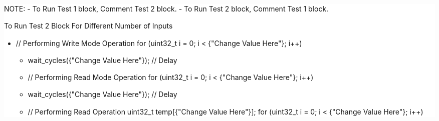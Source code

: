 NOTE: - To Run Test 1 block, Comment Test 2 block.
      - To Run Test 2 block, Comment Test 1 block.
			
To Run Test 2 Block For Different Number of Inputs

  - // Performing Write Mode Operation
    for (uint32_t i = 0; i < {"Change Value Here"}; i++)
		
	- wait_cycles({"Change Value Here"}); // Delay
	
	- // Performing Read Mode Operation
    for (uint32_t i = 0; i < {"Change Value Here"}; i++)
		
	- wait_cycles({"Change Value Here"}); // Delay
	
	- // Performing Read Operation
    uint32_t temp[{"Change Value Here"}];
    for (uint32_t i = 0; i < {"Change Value Here"}; i++)
